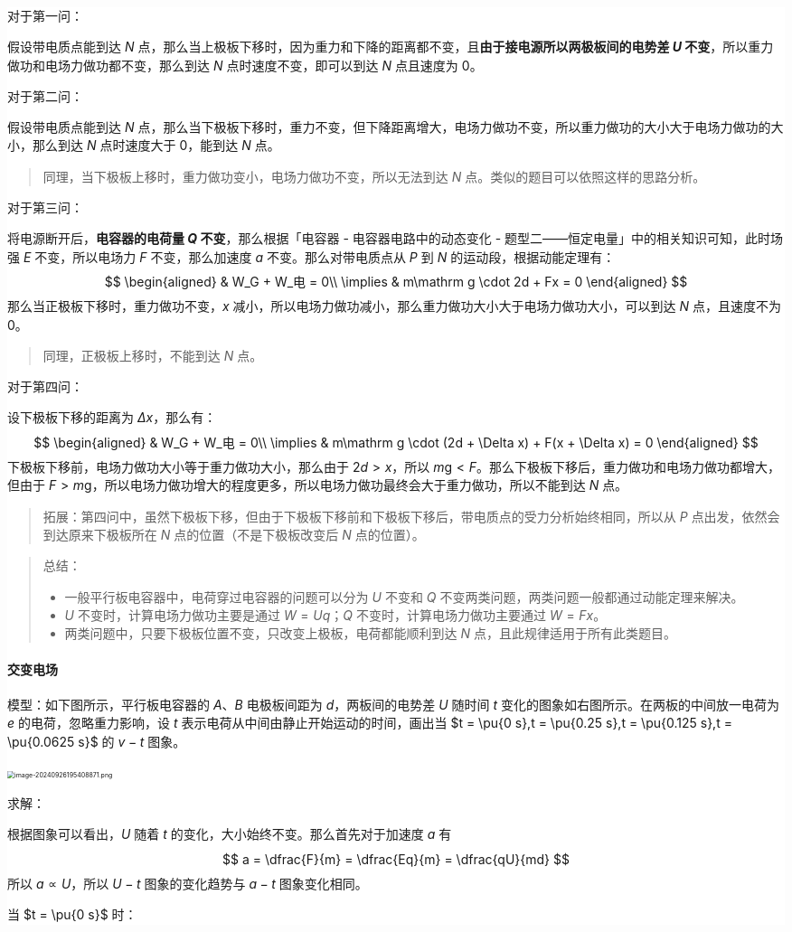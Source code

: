 对于第一问：

假设带电质点能到达 $N$ 点，那么当上极板下移时，因为重力和下降的距离都不变，且**由于接电源所以两极板间的电势差 $U$ 不变**，所以重力做功和电场力做功都不变，那么到达 $N$ 点时速度不变，即可以到达 $N$ 点且速度为 $0$。

对于第二问：

假设带电质点能到达 $N$ 点，那么当下极板下移时，重力不变，但下降距离增大，电场力做功不变，所以重力做功的大小大于电场力做功的大小，那么到达 $N$ 点时速度大于 $0$，能到达 $N$ 点。

> 同理，当下极板上移时，重力做功变小，电场力做功不变，所以无法到达 $N$ 点。类似的题目可以依照这样的思路分析。

对于第三问：

将电源断开后，**电容器的电荷量 $Q$ 不变**，那么根据「电容器 - 电容器电路中的动态变化 - 题型二——恒定电量」中的相关知识可知，此时场强 $E$ 不变，所以电场力 $F$ 不变，那么加速度 $a$ 不变。那么对带电质点从 $P$ 到 $N$ 的运动段，根据动能定理有：
$$
\begin{aligned}
& W_G + W_电 = 0\\
\implies & m\mathrm g \cdot 2d + Fx = 0
\end{aligned}
$$
那么当正极板下移时，重力做功不变，$x$ 减小，所以电场力做功减小，那么重力做功大小大于电场力做功大小，可以到达 $N$ 点，且速度不为 $0$。

> 同理，正极板上移时，不能到达 $N$ 点。

对于第四问：

设下极板下移的距离为 $\Delta x$，那么有：
$$
\begin{aligned}
& W_G + W_电 = 0\\
\implies & m\mathrm g \cdot (2d + \Delta x) + F(x + \Delta x) = 0
\end{aligned}
$$
下极板下移前，电场力做功大小等于重力做功大小，那么由于 $2d > x$，所以 $m\mathrm g < F$。那么下极板下移后，重力做功和电场力做功都增大，但由于 $F > m \mathrm g$，所以电场力做功增大的程度更多，所以电场力做功最终会大于重力做功，所以不能到达 $N$ 点。

> 拓展：第四问中，虽然下极板下移，但由于下极板下移前和下极板下移后，带电质点的受力分析始终相同，所以从 $P$ 点出发，依然会到达原来下极板所在 $N$ 点的位置（不是下极板改变后 $N$ 点的位置）。

> 总结：
>
> - 一般平行板电容器中，电荷穿过电容器的问题可以分为 $U$ 不变和 $Q$ 不变两类问题，两类问题一般都通过动能定理来解决。
> - $U$ 不变时，计算电场力做功主要是通过 $W = Uq$；$Q$ 不变时，计算电场力做功主要通过 $W = Fx$。
> - 两类问题中，只要下极板位置不变，只改变上极板，电荷都能顺利到达 $N$ 点，且此规律适用于所有此类题目。

#### 交变电场

模型：如下图所示，平行板电容器的 $A、B$ 电极板间距为 $d$，两板间的电势差 $U$ 随时间 $t$ 变化的图象如右图所示。在两板的中间放一电荷为 $e$ 的电荷，忽略重力影响，设 $t$ 表示电荷从中间由静止开始运动的时间，画出当 $t = \pu{0 s},t = \pu{0.25 s},t = \pu{0.125 s},t = \pu{0.0625 s}$ 的 $v-t$ 图象。

<img src="https://s2.loli.net/2024/09/26/fSevDcFTi5mn1Ow.png" alt="image-20240926195408871.png" style="zoom:50%;" />

求解：

根据图象可以看出，$U$ 随着 $t$ 的变化，大小始终不变。那么首先对于加速度 $a$ 有
$$
a = \dfrac{F}{m} = \dfrac{Eq}{m} = \dfrac{qU}{md}
$$
所以 $a \propto U$，所以 $U-t$ 图象的变化趋势与 $a-t$ 图象变化相同。

当 $t = \pu{0 s}$ 时：

